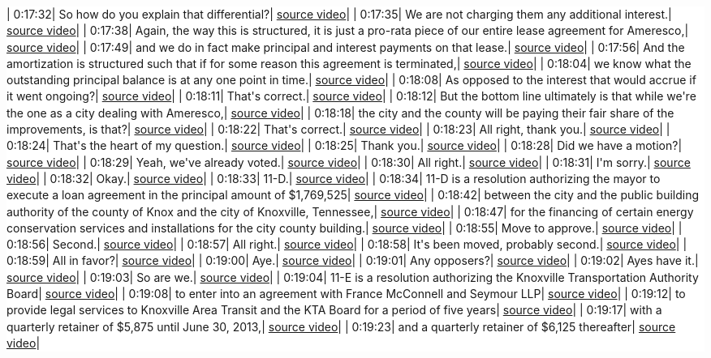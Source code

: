 | 0:17:32| So how do you explain that differential?| [source video](https://archive.org/details/citycouncil110222?start=1052)|
| 0:17:35| We are not charging them any additional interest.| [source video](https://archive.org/details/citycouncil110222?start=1055)|
| 0:17:38| Again, the way this is structured, it is just a pro-rata piece of our entire lease agreement for Ameresco,| [source video](https://archive.org/details/citycouncil110222?start=1058)|
| 0:17:49| and we do in fact make principal and interest payments on that lease.| [source video](https://archive.org/details/citycouncil110222?start=1069)|
| 0:17:56| And the amortization is structured such that if for some reason this agreement is terminated,| [source video](https://archive.org/details/citycouncil110222?start=1076)|
| 0:18:04| we know what the outstanding principal balance is at any one point in time.| [source video](https://archive.org/details/citycouncil110222?start=1084)|
| 0:18:08| As opposed to the interest that would accrue if it went ongoing?| [source video](https://archive.org/details/citycouncil110222?start=1088)|
| 0:18:11| That's correct.| [source video](https://archive.org/details/citycouncil110222?start=1091)|
| 0:18:12| But the bottom line ultimately is that while we're the one as a city dealing with Ameresco,| [source video](https://archive.org/details/citycouncil110222?start=1092)|
| 0:18:18| the city and the county will be paying their fair share of the improvements, is that?| [source video](https://archive.org/details/citycouncil110222?start=1098)|
| 0:18:22| That's correct.| [source video](https://archive.org/details/citycouncil110222?start=1102)|
| 0:18:23| All right, thank you.| [source video](https://archive.org/details/citycouncil110222?start=1103)|
| 0:18:24| That's the heart of my question.| [source video](https://archive.org/details/citycouncil110222?start=1104)|
| 0:18:25| Thank you.| [source video](https://archive.org/details/citycouncil110222?start=1105)|
| 0:18:28| Did we have a motion?| [source video](https://archive.org/details/citycouncil110222?start=1108)|
| 0:18:29| Yeah, we've already voted.| [source video](https://archive.org/details/citycouncil110222?start=1109)|
| 0:18:30| All right.| [source video](https://archive.org/details/citycouncil110222?start=1110)|
| 0:18:31| I'm sorry.| [source video](https://archive.org/details/citycouncil110222?start=1111)|
| 0:18:32| Okay.| [source video](https://archive.org/details/citycouncil110222?start=1112)|
| 0:18:33| 11-D.| [source video](https://archive.org/details/citycouncil110222?start=1113)|
| 0:18:34| 11-D is a resolution authorizing the mayor to execute a loan agreement in the principal amount of $1,769,525| [source video](https://archive.org/details/citycouncil110222?start=1114)|
| 0:18:42| between the city and the public building authority of the county of Knox and the city of Knoxville, Tennessee,| [source video](https://archive.org/details/citycouncil110222?start=1122)|
| 0:18:47| for the financing of certain energy conservation services and installations for the city county building.| [source video](https://archive.org/details/citycouncil110222?start=1127)|
| 0:18:55| Move to approve.| [source video](https://archive.org/details/citycouncil110222?start=1135)|
| 0:18:56| Second.| [source video](https://archive.org/details/citycouncil110222?start=1136)|
| 0:18:57| All right.| [source video](https://archive.org/details/citycouncil110222?start=1137)|
| 0:18:58| It's been moved, probably second.| [source video](https://archive.org/details/citycouncil110222?start=1138)|
| 0:18:59| All in favor?| [source video](https://archive.org/details/citycouncil110222?start=1139)|
| 0:19:00| Aye.| [source video](https://archive.org/details/citycouncil110222?start=1140)|
| 0:19:01| Any opposers?| [source video](https://archive.org/details/citycouncil110222?start=1141)|
| 0:19:02| Ayes have it.| [source video](https://archive.org/details/citycouncil110222?start=1142)|
| 0:19:03| So are we.| [source video](https://archive.org/details/citycouncil110222?start=1143)|
| 0:19:04| 11-E is a resolution authorizing the Knoxville Transportation Authority Board| [source video](https://archive.org/details/citycouncil110222?start=1144)|
| 0:19:08| to enter into an agreement with France McConnell and Seymour LLP| [source video](https://archive.org/details/citycouncil110222?start=1148)|
| 0:19:12| to provide legal services to Knoxville Area Transit and the KTA Board for a period of five years| [source video](https://archive.org/details/citycouncil110222?start=1152)|
| 0:19:17| with a quarterly retainer of $5,875 until June 30, 2013,| [source video](https://archive.org/details/citycouncil110222?start=1157)|
| 0:19:23| and a quarterly retainer of $6,125 thereafter| [source video](https://archive.org/details/citycouncil110222?start=1163)|